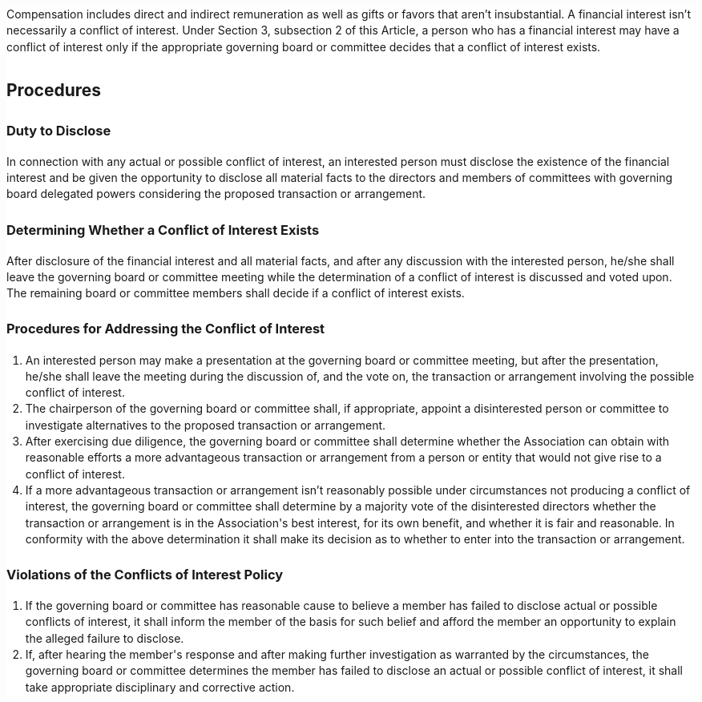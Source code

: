 Compensation includes direct and indirect remuneration as well as gifts or
favors that aren’t insubstantial. A financial interest isn’t necessarily a
conflict of interest. Under Section 3, subsection 2 of this Article, a person
who has a financial interest may have a conflict of interest only if the
appropriate governing board or committee decides that a conflict of interest
exists.

## Procedures

### Duty to Disclose

In connection with any actual or possible conflict of interest, an interested
person must disclose the existence of the financial interest and be given the
opportunity to disclose all material facts to the directors and members of
committees with governing board delegated powers considering the proposed
transaction or arrangement.

### Determining Whether a Conflict of Interest Exists

After disclosure of the financial interest and all material facts, and after any
discussion with the interested person, he/she shall leave the governing board or
committee meeting while the determination of a conflict of interest is discussed
and voted upon. The remaining board or committee members shall decide if a
conflict of interest exists.

### Procedures for Addressing the Conflict of Interest

1. An interested person may make a presentation at the governing board or
   committee meeting, but after the presentation, he/she shall leave the
   meeting during the discussion of, and the vote on, the transaction or
   arrangement involving the possible conflict of interest.
1. The chairperson of the governing board or committee shall, if appropriate,
   appoint a disinterested person or committee to investigate alternatives to
   the proposed transaction or arrangement.
1. After exercising due diligence, the governing board or committee shall
   determine whether the Association can obtain with reasonable efforts a more
   advantageous transaction or arrangement from a person or entity that would
   not give rise to a conflict of interest.
1. If a more advantageous transaction or arrangement isn’t reasonably possible
   under circumstances not producing a conflict of interest, the governing board
   or committee shall determine by a majority vote of the disinterested directors
   whether the transaction or arrangement is in the Association's best interest,
   for its own benefit, and whether it is fair and reasonable. In conformity
   with the above determination it shall make its decision as to whether to
   enter into the transaction or arrangement.

### Violations of the Conflicts of Interest Policy

1. If the governing board or committee has reasonable cause to believe a member
   has failed to disclose actual or possible conflicts of interest, it shall
   inform the member of the basis for such belief and afford the member an
   opportunity to explain the alleged failure to disclose.
1. If, after hearing the member's response and after making further
   investigation as warranted by the circumstances, the governing board or
   committee determines the member has failed to disclose an actual or possible
   conflict of interest, it shall take appropriate disciplinary and corrective
   action.
